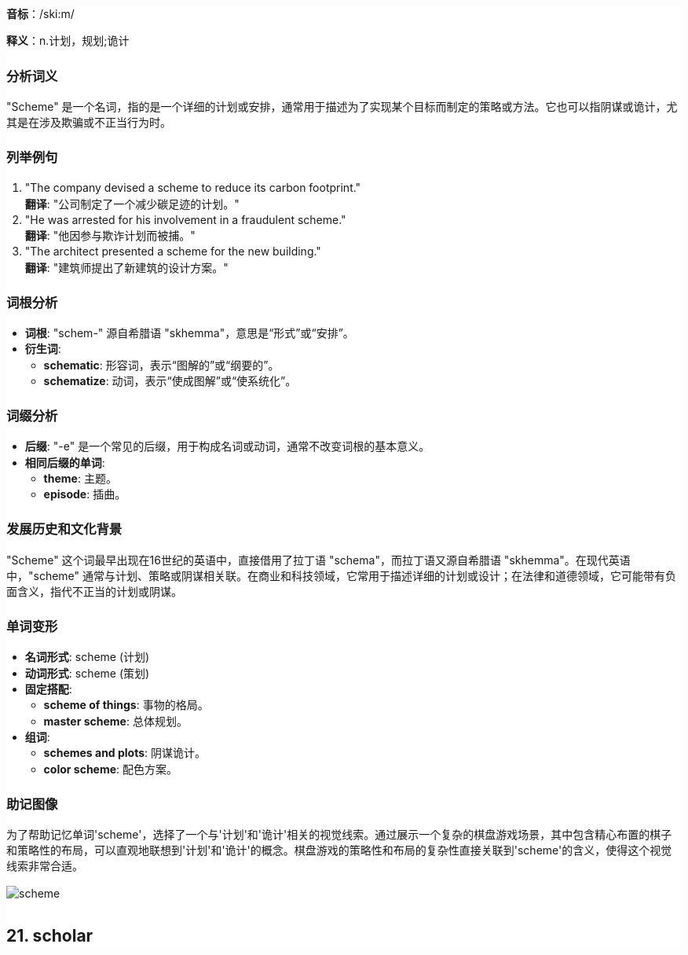 **音标**：/ski:m/

**释义**：n.计划，规划;诡计

### 分析词义
"Scheme" 是一个名词，指的是一个详细的计划或安排，通常用于描述为了实现某个目标而制定的策略或方法。它也可以指阴谋或诡计，尤其是在涉及欺骗或不正当行为时。

### 列举例句
1. "The company devised a scheme to reduce its carbon footprint."  
   **翻译**: "公司制定了一个减少碳足迹的计划。"
2. "He was arrested for his involvement in a fraudulent scheme."  
   **翻译**: "他因参与欺诈计划而被捕。"
3. "The architect presented a scheme for the new building."  
   **翻译**: "建筑师提出了新建筑的设计方案。"

### 词根分析
- **词根**: "schem-" 源自希腊语 "skhemma"，意思是“形式”或“安排”。
- **衍生词**: 
  - **schematic**: 形容词，表示“图解的”或“纲要的”。
  - **schematize**: 动词，表示“使成图解”或“使系统化”。

### 词缀分析
- **后缀**: "-e" 是一个常见的后缀，用于构成名词或动词，通常不改变词根的基本意义。
- **相同后缀的单词**: 
  - **theme**: 主题。
  - **episode**: 插曲。

### 发展历史和文化背景
"Scheme" 这个词最早出现在16世纪的英语中，直接借用了拉丁语 "schema"，而拉丁语又源自希腊语 "skhemma"。在现代英语中，"scheme" 通常与计划、策略或阴谋相关联。在商业和科技领域，它常用于描述详细的计划或设计；在法律和道德领域，它可能带有负面含义，指代不正当的计划或阴谋。

### 单词变形
- **名词形式**: scheme (计划)
- **动词形式**: scheme (策划)
- **固定搭配**: 
  - **scheme of things**: 事物的格局。
  - **master scheme**: 总体规划。
- **组词**: 
  - **schemes and plots**: 阴谋诡计。
  - **color scheme**: 配色方案。

### 助记图像

为了帮助记忆单词'scheme'，选择了一个与'计划'和'诡计'相关的视觉线索。通过展示一个复杂的棋盘游戏场景，其中包含精心布置的棋子和策略性的布局，可以直观地联想到'计划'和'诡计'的概念。棋盘游戏的策略性和布局的复杂性直接关联到'scheme'的含义，使得这个视觉线索非常合适。

![scheme](/imgs/cet4/s/scheme.jpg)

## 21. scholar
